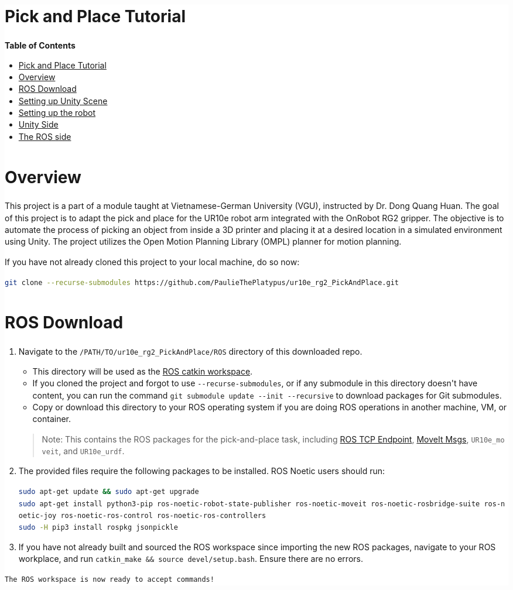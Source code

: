 # Pick and Place Tutorial

**Table of Contents**
- [Pick and Place Tutorial](#pick-and-place-tutorial)
- [Overview](#overview)
- [ROS Download](#ros-download)
- [Setting up Unity Scene](#setting-up-unity-scene)
- [Setting up the robot](#setting-up-the-robot)
- [Unity Side](#unity-side)
- [The ROS side](#the-ros-side)


# Overview
This project is a part of a module taught at Vietnamese-German University (VGU), instructed by Dr. Dong Quang Huan. The goal of this project is to adapt the pick and place for the UR10e robot arm integrated with the OnRobot RG2 gripper. The objective is to automate the process of picking an object from inside a 3D printer and placing it at a desired location in a simulated environment using Unity. The project utilizes the Open Motion Planning Library (OMPL) planner for motion planning.

If you have not already cloned this project to your local machine, do so now:

```bash
git clone --recurse-submodules https://github.com/PaulieThePlatypus/ur10e_rg2_PickAndPlace.git
```

# ROS Download
1. Navigate to the `/PATH/TO/ur10e_rg2_PickAndPlace/ROS` directory of this downloaded repo.
   - This directory will be used as the [ROS catkin workspace](http://wiki.ros.org/catkin/Tutorials/using_a_workspace).
   - If you cloned the project and forgot to use `--recurse-submodules`, or if any submodule in this directory doesn't have content, you can run the command `git submodule update --init --recursive` to download packages for Git submodules.
   - Copy or download this directory to your ROS operating system if you are doing ROS operations in another machine, VM, or container.
    > Note: This contains the ROS packages for the pick-and-place task, including [ROS TCP Endpoint](https://github.com/Unity-Technologies/ROS-TCP-Endpoint), [MoveIt Msgs](https://github.com/ros-planning/moveit_msgs), `UR10e_moveit`, and `UR10e_urdf`.

2. The provided files require the following packages to be installed. ROS Noetic users should run:

   ```bash
   sudo apt-get update && sudo apt-get upgrade
   sudo apt-get install python3-pip ros-noetic-robot-state-publisher ros-noetic-moveit ros-noetic-rosbridge-suite ros-noetic-joy ros-noetic-ros-control ros-noetic-ros-controllers
   sudo -H pip3 install rospkg jsonpickle
   ```
3. If you have not already built and sourced the ROS workspace since importing the new ROS packages, navigate to your ROS workplace, and run `catkin_make && source devel/setup.bash`. Ensure there are no errors.

`The ROS workspace is now ready to accept commands!`
